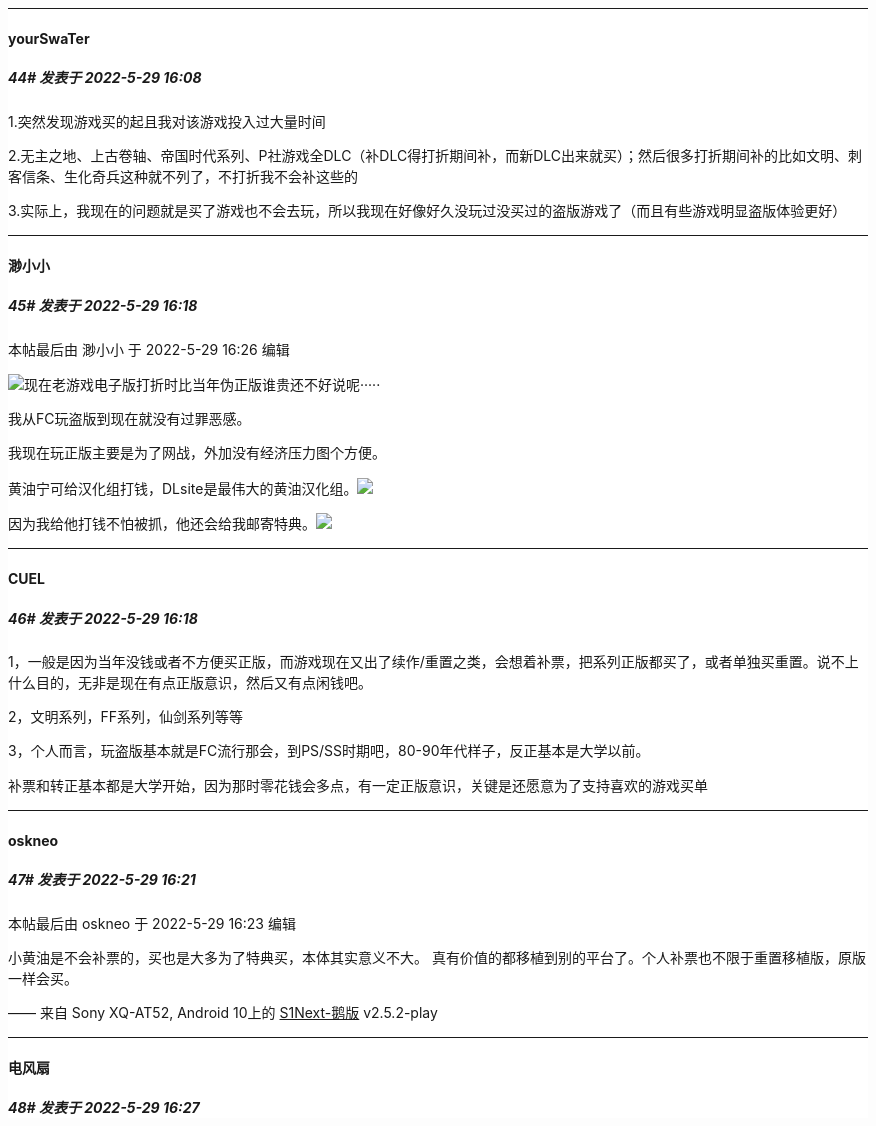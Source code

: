 *****

####  yourSwaTer  
##### 44#       发表于 2022-5-29 16:08

1.突然发现游戏买的起且我对该游戏投入过大量时间

2.无主之地、上古卷轴、帝国时代系列、P社游戏全DLC（补DLC得打折期间补，而新DLC出来就买）；然后很多打折期间补的比如文明、刺客信条、生化奇兵这种就不列了，不打折我不会补这些的

3.实际上，我现在的问题就是买了游戏也不会去玩，所以我现在好像好久没玩过没买过的盗版游戏了（而且有些游戏明显盗版体验更好）

*****

####  渺小小  
##### 45#       发表于 2022-5-29 16:18

 本帖最后由 渺小小 于 2022-5-29 16:26 编辑 

<img src="https://static.saraba1st.com/image/smiley/face2017/067.png" referrerpolicy="no-referrer">现在老游戏电子版打折时比当年伪正版谁贵还不好说呢·····

我从FC玩盗版到现在就没有过罪恶感。

我现在玩正版主要是为了网战，外加没有经济压力图个方便。

黄油宁可给汉化组打钱，DLsite是最伟大的黄油汉化组。<img src="https://static.saraba1st.com/image/smiley/face2017/067.png" referrerpolicy="no-referrer">

因为我给他打钱不怕被抓，他还会给我邮寄特典。<img src="https://static.saraba1st.com/image/smiley/face2017/056.gif" referrerpolicy="no-referrer">

*****

####  CUEL  
##### 46#       发表于 2022-5-29 16:18

1，一般是因为当年没钱或者不方便买正版，而游戏现在又出了续作/重置之类，会想着补票，把系列正版都买了，或者单独买重置。说不上什么目的，无非是现在有点正版意识，然后又有点闲钱吧。

2，文明系列，FF系列，仙剑系列等等

3，个人而言，玩盗版基本就是FC流行那会，到PS/SS时期吧，80-90年代样子，反正基本是大学以前。

补票和转正基本都是大学开始，因为那时零花钱会多点，有一定正版意识，关键是还愿意为了支持喜欢的游戏买单

*****

####  oskneo  
##### 47#       发表于 2022-5-29 16:21

 本帖最后由 oskneo 于 2022-5-29 16:23 编辑 

小黄油是不会补票的，买也是大多为了特典买，本体其实意义不大。
真有价值的都移植到别的平台了。个人补票也不限于重置移植版，原版一样会买。

—— 来自 Sony XQ-AT52, Android 10上的 [S1Next-鹅版](https://github.com/ykrank/S1-Next/releases) v2.5.2-play

*****

####  电风扇  
##### 48#       发表于 2022-5-29 16:27
